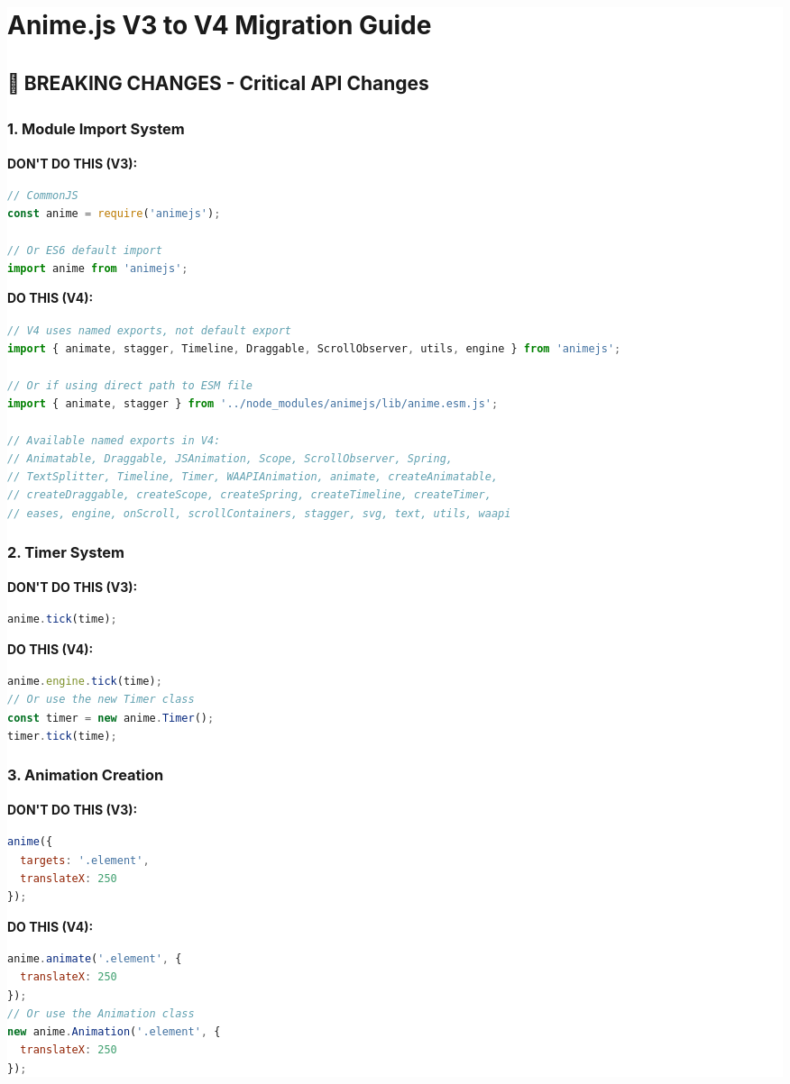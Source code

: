 # Anime.js V3 to V4 Migration Guide

## 🚨 BREAKING CHANGES - Critical API Changes

### 1. **Module Import System**
**DON'T DO THIS (V3):**
```javascript
// CommonJS
const anime = require('animejs');

// Or ES6 default import
import anime from 'animejs';
```
**DO THIS (V4):**
```javascript
// V4 uses named exports, not default export
import { animate, stagger, Timeline, Draggable, ScrollObserver, utils, engine } from 'animejs';

// Or if using direct path to ESM file
import { animate, stagger } from '../node_modules/animejs/lib/anime.esm.js';

// Available named exports in V4:
// Animatable, Draggable, JSAnimation, Scope, ScrollObserver, Spring, 
// TextSplitter, Timeline, Timer, WAAPIAnimation, animate, createAnimatable, 
// createDraggable, createScope, createSpring, createTimeline, createTimer, 
// eases, engine, onScroll, scrollContainers, stagger, svg, text, utils, waapi
```

### 2. **Timer System**
**DON'T DO THIS (V3):**
```javascript
anime.tick(time);
```
**DO THIS (V4):**
```javascript
anime.engine.tick(time);
// Or use the new Timer class
const timer = new anime.Timer();
timer.tick(time);
```

### 3. **Animation Creation**
**DON'T DO THIS (V3):**
```javascript
anime({
  targets: '.element',
  translateX: 250
});
```
**DO THIS (V4):**
```javascript
anime.animate('.element', {
  translateX: 250
});
// Or use the Animation class
new anime.Animation('.element', {
  translateX: 250
});
```
